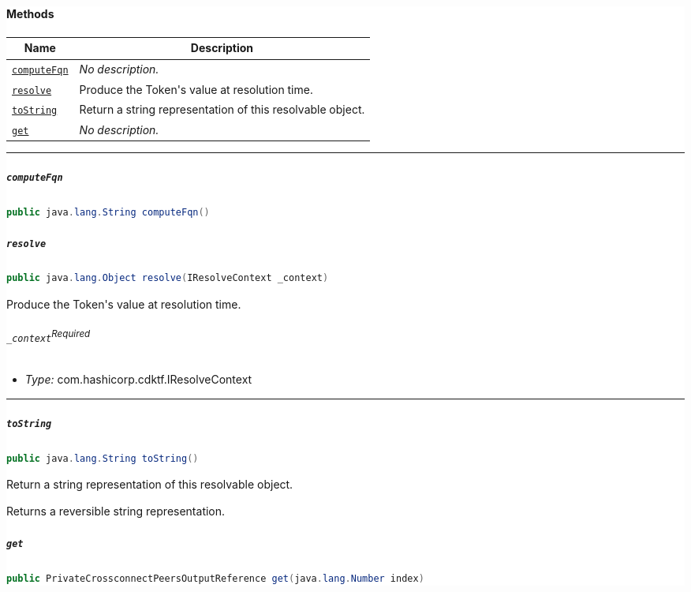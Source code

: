 
#### Methods <a name="Methods" id="Methods"></a>

| **Name** | **Description** |
| --- | --- |
| <code><a href="#@cdktf/provider-ionoscloud.privateCrossconnect.PrivateCrossconnectPeersList.computeFqn">computeFqn</a></code> | *No description.* |
| <code><a href="#@cdktf/provider-ionoscloud.privateCrossconnect.PrivateCrossconnectPeersList.resolve">resolve</a></code> | Produce the Token's value at resolution time. |
| <code><a href="#@cdktf/provider-ionoscloud.privateCrossconnect.PrivateCrossconnectPeersList.toString">toString</a></code> | Return a string representation of this resolvable object. |
| <code><a href="#@cdktf/provider-ionoscloud.privateCrossconnect.PrivateCrossconnectPeersList.get">get</a></code> | *No description.* |

---

##### `computeFqn` <a name="computeFqn" id="@cdktf/provider-ionoscloud.privateCrossconnect.PrivateCrossconnectPeersList.computeFqn"></a>

```java
public java.lang.String computeFqn()
```

##### `resolve` <a name="resolve" id="@cdktf/provider-ionoscloud.privateCrossconnect.PrivateCrossconnectPeersList.resolve"></a>

```java
public java.lang.Object resolve(IResolveContext _context)
```

Produce the Token's value at resolution time.

###### `_context`<sup>Required</sup> <a name="_context" id="@cdktf/provider-ionoscloud.privateCrossconnect.PrivateCrossconnectPeersList.resolve.parameter._context"></a>

- *Type:* com.hashicorp.cdktf.IResolveContext

---

##### `toString` <a name="toString" id="@cdktf/provider-ionoscloud.privateCrossconnect.PrivateCrossconnectPeersList.toString"></a>

```java
public java.lang.String toString()
```

Return a string representation of this resolvable object.

Returns a reversible string representation.

##### `get` <a name="get" id="@cdktf/provider-ionoscloud.privateCrossconnect.PrivateCrossconnectPeersList.get"></a>

```java
public PrivateCrossconnectPeersOutputReference get(java.lang.Number index)
```
